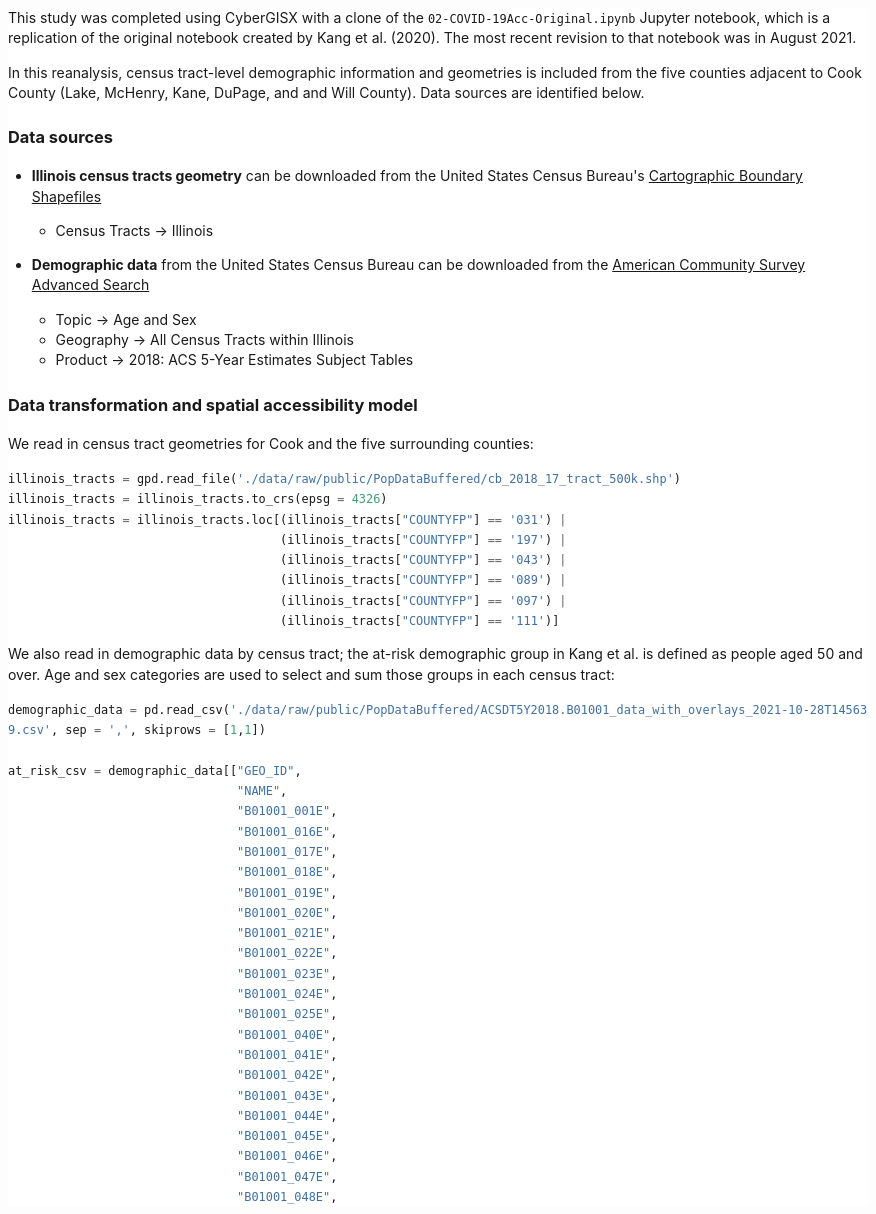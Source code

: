 This study was completed using CyberGISX with a clone of the `02-COVID-19Acc-Original.ipynb` Jupyter notebook, which is a replication of the original notebook created by Kang et al. (2020). The most recent revision to that notebook was in August 2021.

In this reanalysis, census tract-level demographic information and geometries is included from the five counties adjacent to Cook County (Lake, McHenry, Kane, DuPage, and and Will County). Data sources are identified below.

### Data sources

- **Illinois census tracts geometry** can be downloaded from the United States Census Bureau's [Cartographic Boundary Shapefiles](https://www.census.gov/geographies/mapping-files/time-series/geo/carto-boundary-file.html)
  - Census Tracts → Illinois


- **Demographic data** from the United States Census Bureau can be downloaded from the [American Community Survey Advanced Search](https://data.census.gov/cedsci/table?text=b1001%20acs&t=Age%20and%20Sex&g=0400000US17%241400000&tid=ACSST5Y2019.S0101)
  - Topic → Age and Sex
  - Geography → All Census Tracts within Illinois
  - Product → 2018: ACS 5-Year Estimates Subject Tables

### Data transformation and spatial accessibility model

We read in census tract geometries for Cook and the five surrounding counties:

```py
illinois_tracts = gpd.read_file('./data/raw/public/PopDataBuffered/cb_2018_17_tract_500k.shp')
illinois_tracts = illinois_tracts.to_crs(epsg = 4326)
illinois_tracts = illinois_tracts.loc[(illinois_tracts["COUNTYFP"] == '031') |
                                      (illinois_tracts["COUNTYFP"] == '197') |
                                      (illinois_tracts["COUNTYFP"] == '043') |
                                      (illinois_tracts["COUNTYFP"] == '089') |
                                      (illinois_tracts["COUNTYFP"] == '097') |
                                      (illinois_tracts["COUNTYFP"] == '111')]
```
We also read in demographic data by census tract; the at-risk demographic group in Kang et al. is defined as people aged 50 and over. Age and sex categories are used to select and sum those groups in each census tract:
```py
demographic_data = pd.read_csv('./data/raw/public/PopDataBuffered/ACSDT5Y2018.B01001_data_with_overlays_2021-10-28T145639.csv', sep = ',', skiprows = [1,1])

at_risk_csv = demographic_data[["GEO_ID",
                                "NAME",
                                "B01001_001E",
                                "B01001_016E",
                                "B01001_017E",
                                "B01001_018E",
                                "B01001_019E",
                                "B01001_020E",
                                "B01001_021E",
                                "B01001_022E",
                                "B01001_023E",
                                "B01001_024E",
                                "B01001_025E",
                                "B01001_040E",
                                "B01001_041E",
                                "B01001_042E",
                                "B01001_043E",
                                "B01001_044E",
                                "B01001_045E",
                                "B01001_046E",
                                "B01001_047E",
                                "B01001_048E",
```